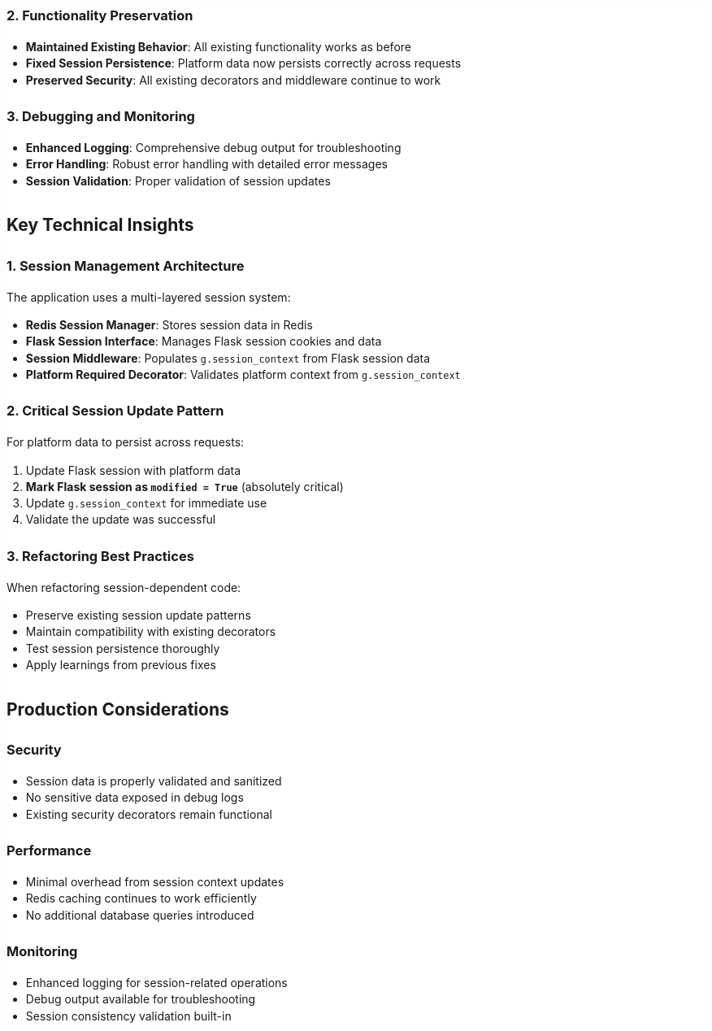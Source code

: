 ### 2. Functionality Preservation
- **Maintained Existing Behavior**: All existing functionality works as before
- **Fixed Session Persistence**: Platform data now persists correctly across requests
- **Preserved Security**: All existing decorators and middleware continue to work

### 3. Debugging and Monitoring
- **Enhanced Logging**: Comprehensive debug output for troubleshooting
- **Error Handling**: Robust error handling with detailed error messages
- **Session Validation**: Proper validation of session updates

## Key Technical Insights

### 1. Session Management Architecture
The application uses a multi-layered session system:
- **Redis Session Manager**: Stores session data in Redis
- **Flask Session Interface**: Manages Flask session cookies and data
- **Session Middleware**: Populates `g.session_context` from Flask session data
- **Platform Required Decorator**: Validates platform context from `g.session_context`

### 2. Critical Session Update Pattern
For platform data to persist across requests:
1. Update Flask session with platform data
2. **Mark Flask session as `modified = True`** (absolutely critical)
3. Update `g.session_context` for immediate use
4. Validate the update was successful

### 3. Refactoring Best Practices
When refactoring session-dependent code:
- Preserve existing session update patterns
- Maintain compatibility with existing decorators
- Test session persistence thoroughly
- Apply learnings from previous fixes

## Production Considerations

### Security
- Session data is properly validated and sanitized
- No sensitive data exposed in debug logs
- Existing security decorators remain functional

### Performance
- Minimal overhead from session context updates
- Redis caching continues to work efficiently
- No additional database queries introduced

### Monitoring
- Enhanced logging for session-related operations
- Debug output available for troubleshooting
- Session consistency validation built-in
